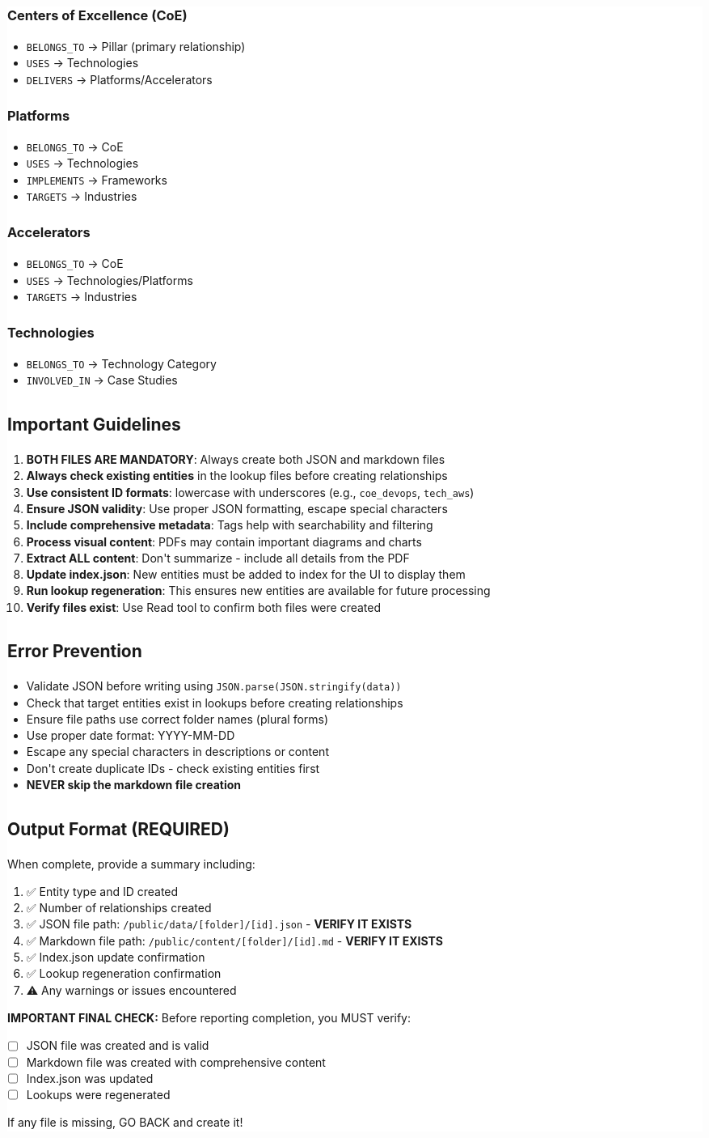 ### Centers of Excellence (CoE)
- `BELONGS_TO` → Pillar (primary relationship)
- `USES` → Technologies
- `DELIVERS` → Platforms/Accelerators

### Platforms
- `BELONGS_TO` → CoE
- `USES` → Technologies
- `IMPLEMENTS` → Frameworks
- `TARGETS` → Industries

### Accelerators
- `BELONGS_TO` → CoE
- `USES` → Technologies/Platforms
- `TARGETS` → Industries

### Technologies
- `BELONGS_TO` → Technology Category
- `INVOLVED_IN` → Case Studies

## Important Guidelines

1. **BOTH FILES ARE MANDATORY**: Always create both JSON and markdown files
2. **Always check existing entities** in the lookup files before creating relationships
3. **Use consistent ID formats**: lowercase with underscores (e.g., `coe_devops`, `tech_aws`)
4. **Ensure JSON validity**: Use proper JSON formatting, escape special characters
5. **Include comprehensive metadata**: Tags help with searchability and filtering
6. **Process visual content**: PDFs may contain important diagrams and charts
7. **Extract ALL content**: Don't summarize - include all details from the PDF
8. **Update index.json**: New entities must be added to index for the UI to display them
9. **Run lookup regeneration**: This ensures new entities are available for future processing
10. **Verify files exist**: Use Read tool to confirm both files were created

## Error Prevention

- Validate JSON before writing using `JSON.parse(JSON.stringify(data))`
- Check that target entities exist in lookups before creating relationships
- Ensure file paths use correct folder names (plural forms)
- Use proper date format: YYYY-MM-DD
- Escape any special characters in descriptions or content
- Don't create duplicate IDs - check existing entities first
- **NEVER skip the markdown file creation**

## Output Format (REQUIRED)

When complete, provide a summary including:
1. ✅ Entity type and ID created
2. ✅ Number of relationships created
3. ✅ JSON file path: `/public/data/[folder]/[id].json` - **VERIFY IT EXISTS**
4. ✅ Markdown file path: `/public/content/[folder]/[id].md` - **VERIFY IT EXISTS**
5. ✅ Index.json update confirmation
6. ✅ Lookup regeneration confirmation
7. ⚠️ Any warnings or issues encountered

**IMPORTANT FINAL CHECK:**
Before reporting completion, you MUST verify:
- [ ] JSON file was created and is valid
- [ ] Markdown file was created with comprehensive content
- [ ] Index.json was updated
- [ ] Lookups were regenerated

If any file is missing, GO BACK and create it!